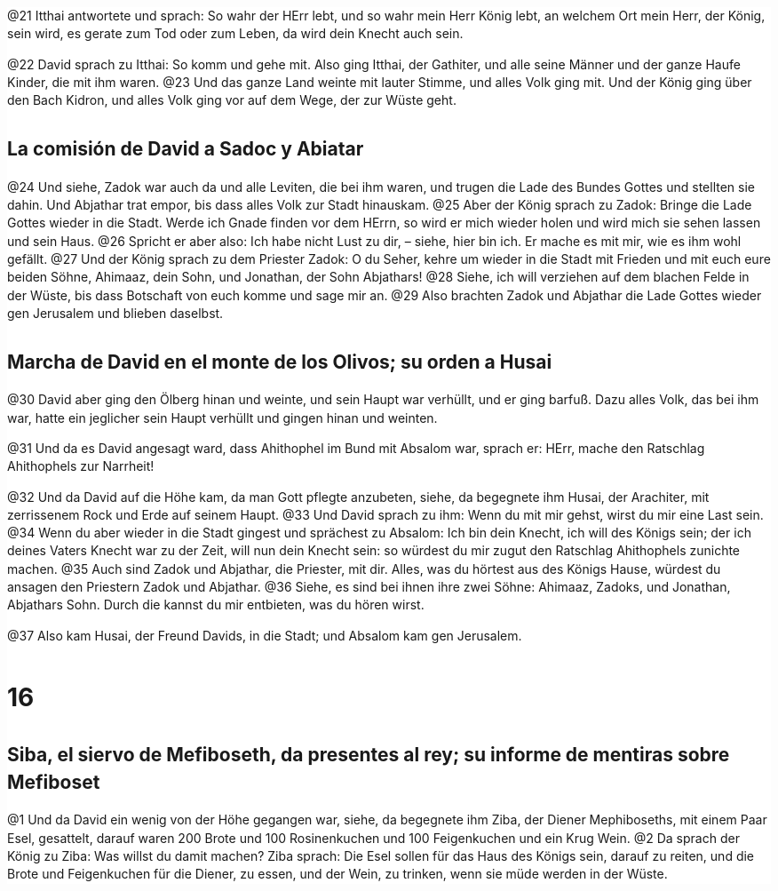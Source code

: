 @21 Itthai antwortete und sprach: So wahr der HErr lebt, und so wahr mein Herr König lebt, an welchem Ort mein Herr, der König, sein wird, es gerate zum Tod oder zum Leben, da wird dein Knecht auch sein.

@22 David sprach zu Itthai: So komm und gehe mit. Also ging Itthai, der Gathiter, und alle seine Männer und der ganze Haufe Kinder, die mit ihm waren.
@23 Und das ganze Land weinte mit lauter Stimme, und alles Volk ging mit. Und der König ging über den Bach Kidron, und alles Volk ging vor auf dem Wege, der zur Wüste geht.

## La comisión de David a Sadoc y Abiatar
@24 Und siehe, Zadok war auch da und alle Leviten, die bei ihm waren, und trugen die Lade des Bundes Gottes und stellten sie dahin. Und Abjathar trat empor, bis dass alles Volk zur Stadt hinauskam.
@25 Aber der König sprach zu Zadok: Bringe die Lade Gottes wieder in die Stadt. Werde ich Gnade finden vor dem HErrn, so wird er mich wieder holen und wird mich sie sehen lassen und sein Haus.
@26 Spricht er aber also: Ich habe nicht Lust zu dir, – siehe, hier bin ich. Er mache es mit mir, wie es ihm wohl gefällt.
@27 Und der König sprach zu dem Priester Zadok: O du Seher, kehre um wieder in die Stadt mit Frieden und mit euch eure beiden Söhne, Ahimaaz, dein Sohn, und Jonathan, der Sohn Abjathars!
@28 Siehe, ich will verziehen auf dem blachen Felde in der Wüste, bis dass Botschaft von euch komme und sage mir an.
@29 Also brachten Zadok und Abjathar die Lade Gottes wieder gen Jerusalem und blieben daselbst.

## Marcha de David en el monte de los Olivos; su orden a Husai
@30 David aber ging den Ölberg hinan und weinte, und sein Haupt war verhüllt, und er ging barfuß. Dazu alles Volk, das bei ihm war, hatte ein jeglicher sein Haupt verhüllt und gingen hinan und weinten.

@31 Und da es David angesagt ward, dass Ahithophel im Bund mit Absalom war, sprach er: HErr, mache den Ratschlag Ahithophels zur Narrheit!

@32 Und da David auf die Höhe kam, da man Gott pflegte anzubeten, siehe, da begegnete ihm Husai, der Arachiter, mit zerrissenem Rock und Erde auf seinem Haupt.
@33 Und David sprach zu ihm: Wenn du mit mir gehst, wirst du mir eine Last sein.
@34 Wenn du aber wieder in die Stadt gingest und sprächest zu Absalom: Ich bin dein Knecht, ich will des Königs sein; der ich deines Vaters Knecht war zu der Zeit, will nun dein Knecht sein: so würdest du mir zugut den Ratschlag Ahithophels zunichte machen.
@35 Auch sind Zadok und Abjathar, die Priester, mit dir. Alles, was du hörtest aus des Königs Hause, würdest du ansagen den Priestern Zadok und Abjathar.
@36 Siehe, es sind bei ihnen ihre zwei Söhne: Ahimaaz, Zadoks, und Jonathan, Abjathars Sohn. Durch die kannst du mir entbieten, was du hören wirst.

@37 Also kam Husai, der Freund Davids, in die Stadt; und Absalom kam gen Jerusalem.

# 16
## Siba, el siervo de Mefiboseth, da presentes al rey; su informe de mentiras sobre Mefiboset
@1 Und da David ein wenig von der Höhe gegangen war, siehe, da begegnete ihm Ziba, der Diener Mephiboseths, mit einem Paar Esel, gesattelt, darauf waren 200 Brote und 100 Rosinenkuchen und 100 Feigenkuchen und ein Krug Wein.
@2 Da sprach der König zu Ziba: Was willst du damit machen? Ziba sprach: Die Esel sollen für das Haus des Königs sein, darauf zu reiten, und die Brote und Feigenkuchen für die Diener, zu essen, und der Wein, zu trinken, wenn sie müde werden in der Wüste.
